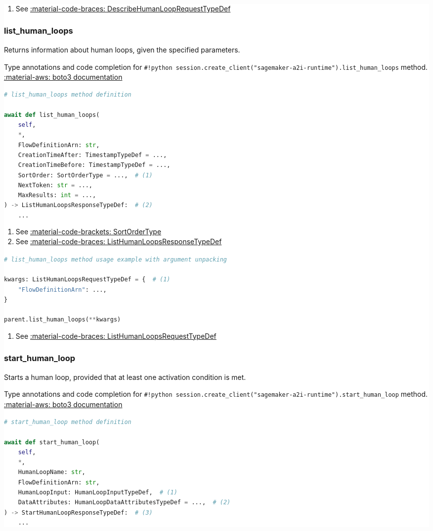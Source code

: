 1. See [:material-code-braces: DescribeHumanLoopRequestTypeDef](./type_defs.md#describehumanlooprequesttypedef)

### list\_human\_loops

Returns information about human loops, given the specified parameters.

Type annotations and code completion for `#!python session.create_client("sagemaker-a2i-runtime").list_human_loops` method.
[:material-aws: boto3 documentation](https://boto3.amazonaws.com/v1/documentation/api/latest/reference/services/sagemaker-a2i-runtime/client/list_human_loops.html)

```python
# list_human_loops method definition

await def list_human_loops(
    self,
    *,
    FlowDefinitionArn: str,
    CreationTimeAfter: TimestampTypeDef = ...,
    CreationTimeBefore: TimestampTypeDef = ...,
    SortOrder: SortOrderType = ...,  # (1)
    NextToken: str = ...,
    MaxResults: int = ...,
) -> ListHumanLoopsResponseTypeDef:  # (2)
    ...
```

1. See [:material-code-brackets: SortOrderType](./literals.md#sortordertype)
2. See [:material-code-braces: ListHumanLoopsResponseTypeDef](./type_defs.md#listhumanloopsresponsetypedef)


```python
# list_human_loops method usage example with argument unpacking

kwargs: ListHumanLoopsRequestTypeDef = {  # (1)
    "FlowDefinitionArn": ...,
}

parent.list_human_loops(**kwargs)
```

1. See [:material-code-braces: ListHumanLoopsRequestTypeDef](./type_defs.md#listhumanloopsrequesttypedef)

### start\_human\_loop

Starts a human loop, provided that at least one activation condition is met.

Type annotations and code completion for `#!python session.create_client("sagemaker-a2i-runtime").start_human_loop` method.
[:material-aws: boto3 documentation](https://boto3.amazonaws.com/v1/documentation/api/latest/reference/services/sagemaker-a2i-runtime/client/start_human_loop.html)

```python
# start_human_loop method definition

await def start_human_loop(
    self,
    *,
    HumanLoopName: str,
    FlowDefinitionArn: str,
    HumanLoopInput: HumanLoopInputTypeDef,  # (1)
    DataAttributes: HumanLoopDataAttributesTypeDef = ...,  # (2)
) -> StartHumanLoopResponseTypeDef:  # (3)
    ...
```
